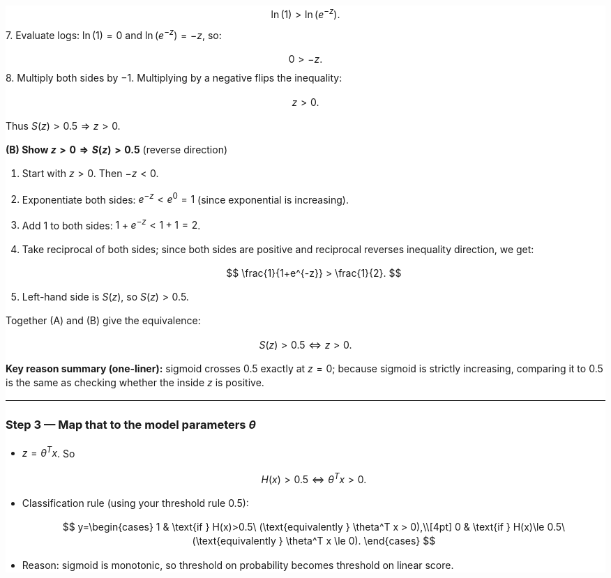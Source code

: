    $$
   \ln(1) > \ln(e^{-z}).
   $$
7. Evaluate logs: $\ln(1)=0$ and $\ln(e^{-z})=-z$, so:

   $$
   0 > -z.
   $$
8. Multiply both sides by $-1$. Multiplying by a negative flips the inequality:

   $$
   z > 0.
   $$

Thus $S(z)>0.5 \Rightarrow z>0$.

**(B) Show $z>0 \Rightarrow S(z)>0.5$** (reverse direction)

1. Start with $z>0$. Then $-z<0$.
2. Exponentiate both sides: $e^{-z} < e^{0} = 1$ (since exponential is increasing).
3. Add $1$ to both sides: $1+e^{-z} < 1+1 = 2$.
4. Take reciprocal of both sides; since both sides are positive and reciprocal reverses inequality direction, we get:

   $$
   \frac{1}{1+e^{-z}} > \frac{1}{2}.
   $$
5. Left-hand side is $S(z)$, so $S(z) > 0.5$.

Together (A) and (B) give the equivalence:

$$
S(z)>0.5 \iff z>0.
$$

**Key reason summary (one-liner):** sigmoid crosses 0.5 exactly at $z=0$; because sigmoid is strictly increasing, comparing it to 0.5 is the same as checking whether the inside $z$ is positive.

---

### Step 3 — Map that to the model parameters $\theta$

* $z=\theta^T x$. So

  $$
  H(x)>0.5 \iff \theta^T x > 0.
  $$
* Classification rule (using your threshold rule $0.5$):

  $$
  y=\begin{cases}
  1 & \text{if } H(x)>0.5\ (\text{equivalently } \theta^T x > 0),\\[4pt]
  0 & \text{if } H(x)\le 0.5\ (\text{equivalently } \theta^T x \le 0).
  \end{cases}
  $$
* Reason: sigmoid is monotonic, so threshold on probability becomes threshold on linear score.
